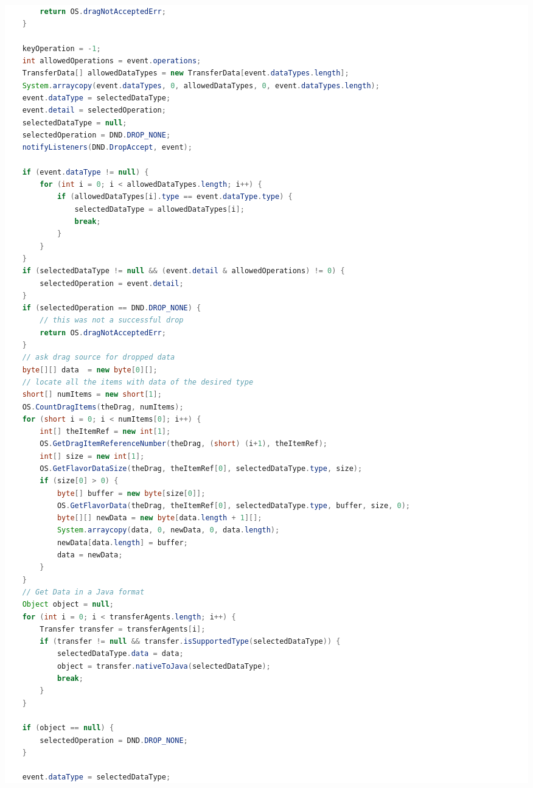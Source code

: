```java
		return OS.dragNotAcceptedErr;
	}
	
	keyOperation = -1;
	int allowedOperations = event.operations;
	TransferData[] allowedDataTypes = new TransferData[event.dataTypes.length];
	System.arraycopy(event.dataTypes, 0, allowedDataTypes, 0, event.dataTypes.length);
	event.dataType = selectedDataType;
	event.detail = selectedOperation;
	selectedDataType = null;
	selectedOperation = DND.DROP_NONE;
	notifyListeners(DND.DropAccept, event);
	
	if (event.dataType != null) {
		for (int i = 0; i < allowedDataTypes.length; i++) {
			if (allowedDataTypes[i].type == event.dataType.type) {
				selectedDataType = allowedDataTypes[i];
				break;
			}
		}
	}
	if (selectedDataType != null && (event.detail & allowedOperations) != 0) {
		selectedOperation = event.detail;
	}	
	if (selectedOperation == DND.DROP_NONE) {
		// this was not a successful drop
		return OS.dragNotAcceptedErr;
	}
	// ask drag source for dropped data
	byte[][] data  = new byte[0][];
	// locate all the items with data of the desired type 
	short[] numItems = new short[1];
	OS.CountDragItems(theDrag, numItems);
	for (short i = 0; i < numItems[0]; i++) {
		int[] theItemRef = new int[1];
		OS.GetDragItemReferenceNumber(theDrag, (short) (i+1), theItemRef);
		int[] size = new int[1];
		OS.GetFlavorDataSize(theDrag, theItemRef[0], selectedDataType.type, size);
		if (size[0] > 0) {
			byte[] buffer = new byte[size[0]];
			OS.GetFlavorData(theDrag, theItemRef[0], selectedDataType.type, buffer, size, 0);
			byte[][] newData = new byte[data.length + 1][];
			System.arraycopy(data, 0, newData, 0, data.length);
			newData[data.length] = buffer;
			data = newData;
		}
	}
	// Get Data in a Java format
	Object object = null;
	for (int i = 0; i < transferAgents.length; i++) {
		Transfer transfer = transferAgents[i];
		if (transfer != null && transfer.isSupportedType(selectedDataType)) {
			selectedDataType.data = data;
			object = transfer.nativeToJava(selectedDataType);
			break;
		}
	}
	
	if (object == null) {
		selectedOperation = DND.DROP_NONE;
	}
		
	event.dataType = selectedDataType;
```